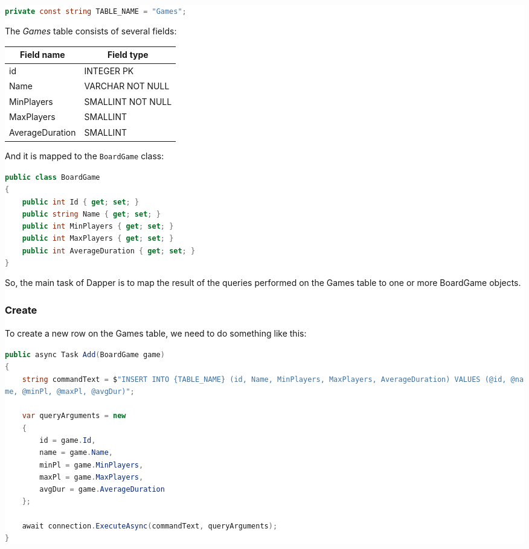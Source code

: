 ```cs
private const string TABLE_NAME = "Games";
```

The *Games* table consists of several fields:

| Field name | Field type |
|---|---|
|id|INTEGER PK|
|Name|VARCHAR NOT NULL|
|MinPlayers|SMALLINT NOT NULL|
|MaxPlayers|SMALLINT|
|AverageDuration |SMALLINT|

And it is mapped to the `BoardGame` class:

```cs
public class BoardGame
{
    public int Id { get; set; }
    public string Name { get; set; }
    public int MinPlayers { get; set; }
    public int MaxPlayers { get; set; }
    public int AverageDuration { get; set; }
}
```

So, the main task of Dapper is to map the result of the queries performed on the Games table to one or more BoardGame objects.

### Create

To create a new row on the Games table, we need to do something like this:

```cs
public async Task Add(BoardGame game)
{
    string commandText = $"INSERT INTO {TABLE_NAME} (id, Name, MinPlayers, MaxPlayers, AverageDuration) VALUES (@id, @name, @minPl, @maxPl, @avgDur)";

    var queryArguments = new
    {
        id = game.Id,
        name = game.Name,
        minPl = game.MinPlayers,
        maxPl = game.MaxPlayers,
        avgDur = game.AverageDuration
    };

    await connection.ExecuteAsync(commandText, queryArguments);
}
```
